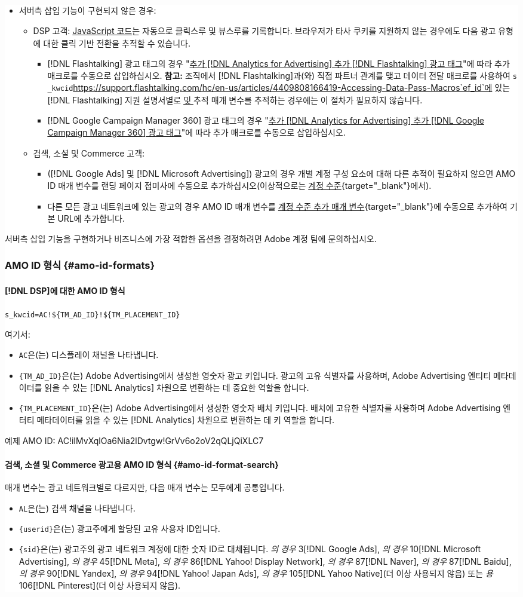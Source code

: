 * 서버측 삽입 기능이 구현되지 않은 경우:

   * DSP 고객: [JavaScript 코드](javascript.md)는 자동으로 클릭스루 및 뷰스루를 기록합니다. 브라우저가 타사 쿠키를 지원하지 않는 경우에도 다음 광고 유형에 대한 클릭 기반 전환을 추적할 수 있습니다.

      * [!DNL Flashtalking] 광고 태그의 경우 &quot;[추가 [!DNL Analytics for Advertising] 추가 [!DNL Flashtalking] 광고 태그](/help/integrations/analytics/macros-flashtalking.md)&quot;에 따라 추가 매크로를 수동으로 삽입하십시오. **참고:** 조직에서 [!DNL Flashtalking]과(와) 직접 파트너 관계를 맺고 데이터 전달 매크로를 사용하여 `s_kwcid`https://support.flashtalking.com/hc/en-us/articles/4409808166419-Accessing-Data-Pass-Macros`ef_id`에 있는 [!DNL Flashtalking] 지원 설명서별로 [ 및 ](https://support.flashtalking.com/hc/en-us/articles/4409808166419-Accessing-Data-Pass-Macros) 추적 매개 변수를 추적하는 경우에는 이 절차가 필요하지 않습니다.

      * [!DNL Google Campaign Manager 360] 광고 태그의 경우 &quot;[추가 [!DNL Analytics for Advertising] 추가 [!DNL Google Campaign Manager 360] 광고 태그](/help/integrations/analytics/macros-google-campaign-manager.md)&quot;에 따라 추가 매크로를 수동으로 삽입하십시오.

   * 검색, 소셜 및 Commerce 고객:

      * ([!DNL Google Ads] 및 [!DNL Microsoft Advertising]) 광고의 경우 개별 계정 구성 요소에 대해 다른 추적이 필요하지 않으면 AMO ID 매개 변수를 랜딩 페이지 접미사에 수동으로 추가하십시오(이상적으로는 [계정 수준](/help/search-social-commerce/campaign-management/accounts/ad-network-account-manage.md){target="_blank"}에서).

      * 다른 모든 광고 네트워크에 있는 광고의 경우 AMO ID 매개 변수를 [계정 수준 추가 매개 변수](/help/search-social-commerce/campaign-management/accounts/ad-network-account-manage.md){target="_blank"}에 수동으로 추가하여 기본 URL에 추가합니다.

서버측 삽입 기능을 구현하거나 비즈니스에 가장 적합한 옵션을 결정하려면 Adobe 계정 팀에 문의하십시오.

### AMO ID 형식 {#amo-id-formats}

#### [!DNL DSP]에 대한 AMO ID 형식

`s_kwcid=AC!${TM_AD_ID}!${TM_PLACEMENT_ID}`

여기서:

* `AC`은(는) 디스플레이 채널을 나타냅니다.

* `{TM_AD_ID}`은(는) Adobe Advertising에서 생성한 영숫자 광고 키입니다. 광고의 고유 식별자를 사용하며, Adobe Advertising 엔티티 메타데이터를 읽을 수 있는 [!DNL Analytics] 차원으로 변환하는 데 중요한 역할을 합니다.

* `{TM_PLACEMENT_ID}`은(는) Adobe Advertising에서 생성한 영숫자 배치 키입니다. 배치에 고유한 식별자를 사용하며 Adobe Advertising 엔터티 메타데이터를 읽을 수 있는 [!DNL Analytics] 차원으로 변환하는 데 키 역할을 합니다.

예제 AMO ID: AC!iIMvXqlOa6Nia2lDvtgw!GrVv6o2oV2qQLjQiXLC7

#### 검색, 소셜 및 Commerce 광고용 AMO ID 형식 {#amo-id-format-search}

매개 변수는 광고 네트워크별로 다르지만, 다음 매개 변수는 모두에게 공통입니다.

* `AL`은(는) 검색 채널을 나타냅니다. 

* `{userid}`은(는) 광고주에게 할당된 고유 사용자 ID입니다.

* `{sid}`은(는) 광고주의 광고 네트워크 계정에 대한 숫자 ID로 대체됩니다. *의 경우* 3[!DNL Google Ads], *의 경우* 10[!DNL Microsoft Advertising], *의 경우* 45[!DNL Meta], *의 경우* 86[!DNL Yahoo! Display Network], *의 경우* 87[!DNL Naver], *의 경우* 87[!DNL Baidu], *의 경우* 90[!DNL Yandex], *의 경우* 94[!DNL Yahoo! Japan Ads], *의 경우* 105[!DNL Yahoo Native]&#x200B;(더 이상 사용되지 않음) 또는 *용* 106[!DNL Pinterest]&#x200B;(더 이상 사용되지 않음).
